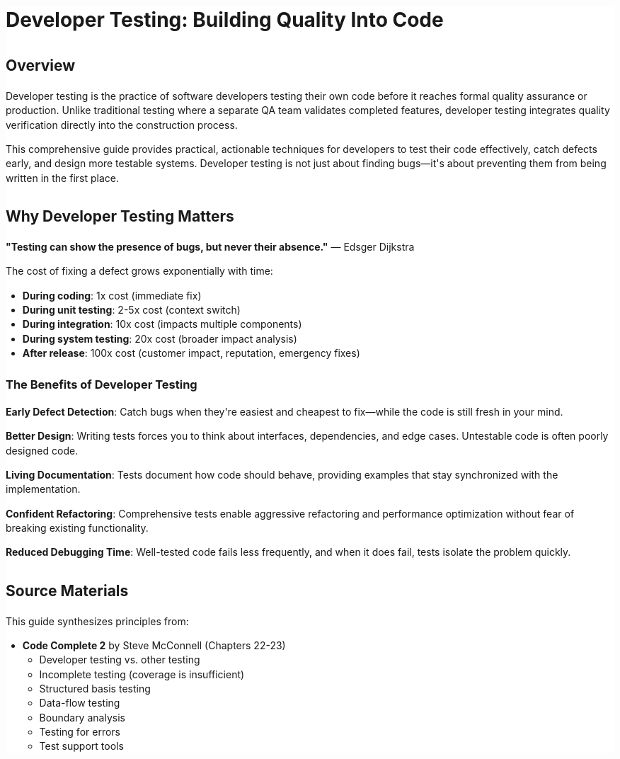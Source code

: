 # Developer Testing: Building Quality Into Code

## Overview

Developer testing is the practice of software developers testing their own code before it reaches formal quality assurance or production. Unlike traditional testing where a separate QA team validates completed features, developer testing integrates quality verification directly into the construction process.

This comprehensive guide provides practical, actionable techniques for developers to test their code effectively, catch defects early, and design more testable systems. Developer testing is not just about finding bugs—it's about preventing them from being written in the first place.

## Why Developer Testing Matters

**"Testing can show the presence of bugs, but never their absence."** — Edsger Dijkstra

The cost of fixing a defect grows exponentially with time:
- **During coding**: 1x cost (immediate fix)
- **During unit testing**: 2-5x cost (context switch)
- **During integration**: 10x cost (impacts multiple components)
- **During system testing**: 20x cost (broader impact analysis)
- **After release**: 100x cost (customer impact, reputation, emergency fixes)

### The Benefits of Developer Testing

**Early Defect Detection**: Catch bugs when they're easiest and cheapest to fix—while the code is still fresh in your mind.

**Better Design**: Writing tests forces you to think about interfaces, dependencies, and edge cases. Untestable code is often poorly designed code.

**Living Documentation**: Tests document how code should behave, providing examples that stay synchronized with the implementation.

**Confident Refactoring**: Comprehensive tests enable aggressive refactoring and performance optimization without fear of breaking existing functionality.

**Reduced Debugging Time**: Well-tested code fails less frequently, and when it does fail, tests isolate the problem quickly.

## Source Materials

This guide synthesizes principles from:

- **Code Complete 2** by Steve McConnell (Chapters 22-23)
  - Developer testing vs. other testing
  - Incomplete testing (coverage is insufficient)
  - Structured basis testing
  - Data-flow testing
  - Boundary analysis
  - Testing for errors
  - Test support tools
